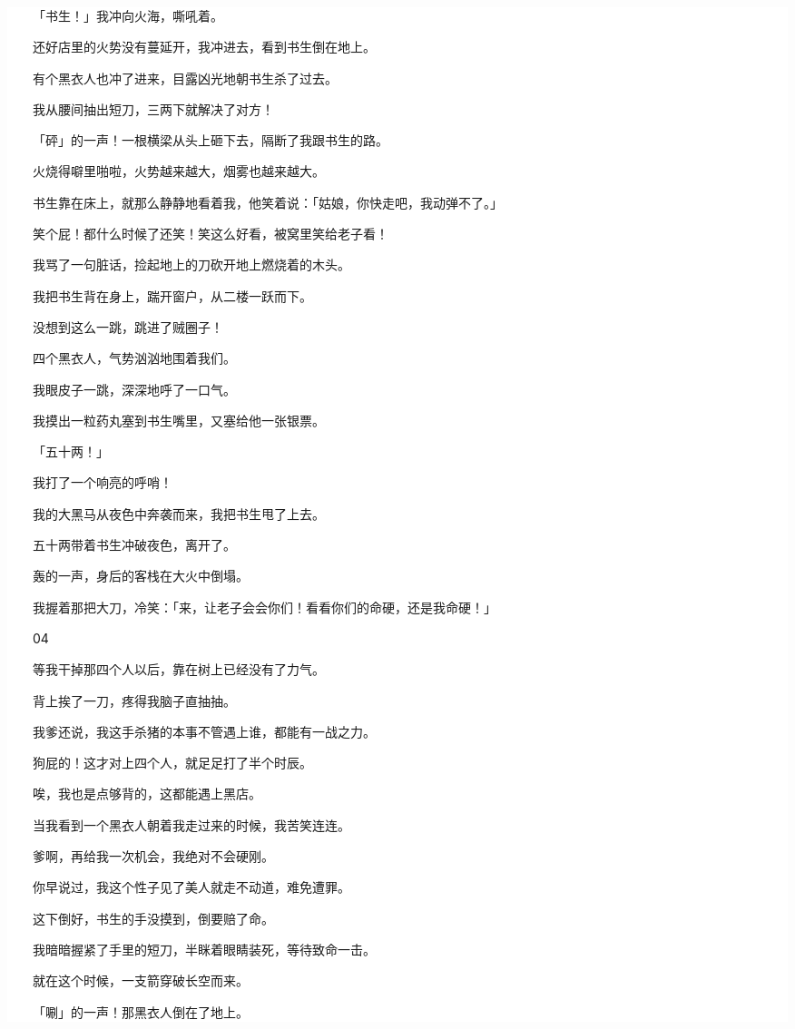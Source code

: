 &emsp;&emsp;「书生！」我冲向火海，嘶吼着。    
  
&emsp;&emsp;还好店里的火势没有蔓延开，我冲进去，看到书生倒在地上。    
  
&emsp;&emsp;有个黑衣人也冲了进来，目露凶光地朝书生杀了过去。    
  
&emsp;&emsp;我从腰间抽出短刀，三两下就解决了对方！    
  
&emsp;&emsp;「砰」的一声！一根横梁从头上砸下去，隔断了我跟书生的路。    
  
&emsp;&emsp;火烧得噼里啪啦，火势越来越大，烟雾也越来越大。    
  
&emsp;&emsp;书生靠在床上，就那么静静地看着我，他笑着说：「姑娘，你快走吧，我动弹不了。」    
  
&emsp;&emsp;笑个屁！都什么时候了还笑！笑这么好看，被窝里笑给老子看！    
  
&emsp;&emsp;我骂了一句脏话，捡起地上的刀砍开地上燃烧着的木头。    
  
&emsp;&emsp;我把书生背在身上，踹开窗户，从二楼一跃而下。    
  
&emsp;&emsp;没想到这么一跳，跳进了贼圈子！    
  
&emsp;&emsp;四个黑衣人，气势汹汹地围着我们。    
  
&emsp;&emsp;我眼皮子一跳，深深地呼了一口气。    
  
&emsp;&emsp;我摸出一粒药丸塞到书生嘴里，又塞给他一张银票。    
  
&emsp;&emsp;「五十两！」    
  
&emsp;&emsp;我打了一个响亮的呼哨！    
  
&emsp;&emsp;我的大黑马从夜色中奔袭而来，我把书生甩了上去。    
  
&emsp;&emsp;五十两带着书生冲破夜色，离开了。    
  
&emsp;&emsp;轰的一声，身后的客栈在大火中倒塌。    
  
&emsp;&emsp;我握着那把大刀，冷笑：「来，让老子会会你们！看看你们的命硬，还是我命硬！」    
  
&emsp;&emsp;04  
  
&emsp;&emsp;等我干掉那四个人以后，靠在树上已经没有了力气。  
  
&emsp;&emsp;背上挨了一刀，疼得我脑子直抽抽。  
  
&emsp;&emsp;我爹还说，我这手杀猪的本事不管遇上谁，都能有一战之力。  
  
&emsp;&emsp;狗屁的！这才对上四个人，就足足打了半个时辰。  
  
&emsp;&emsp;唉，我也是点够背的，这都能遇上黑店。  
  
&emsp;&emsp;当我看到一个黑衣人朝着我走过来的时候，我苦笑连连。  
  
&emsp;&emsp;爹啊，再给我一次机会，我绝对不会硬刚。  
  
&emsp;&emsp;你早说过，我这个性子见了美人就走不动道，难免遭罪。  
  
&emsp;&emsp;这下倒好，书生的手没摸到，倒要赔了命。  
  
&emsp;&emsp;我暗暗握紧了手里的短刀，半眯着眼睛装死，等待致命一击。  
  
&emsp;&emsp;就在这个时候，一支箭穿破长空而来。  
  
&emsp;&emsp;「唰」的一声！那黑衣人倒在了地上。  
  
